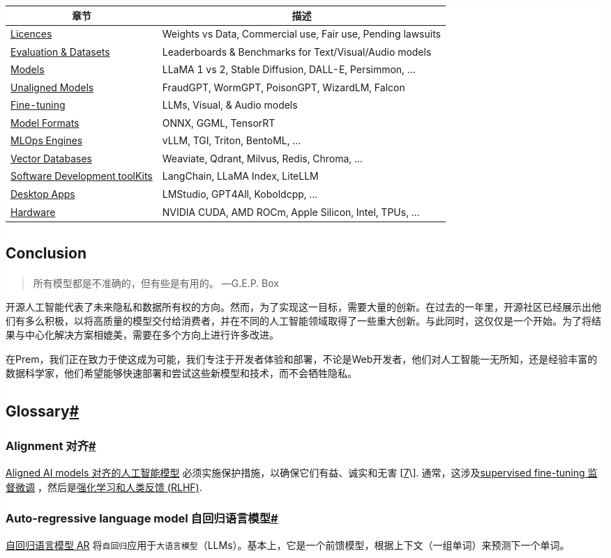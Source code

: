 | 章节| 描述 |
| --- | --- |
| [Licences](licences/)| Weights vs Data, Commercial use, Fair use, Pending lawsuits |
| [Evaluation & Datasets](eval-datasets/)| Leaderboards & Benchmarks for Text/Visual/Audio models|
| [Models](models/)| LLaMA 1 vs 2, Stable Diffusion, DALL-E, Persimmon, …|
| [Unaligned Models](unaligned-models/)| FraudGPT, WormGPT, PoisonGPT, WizardLM, Falcon|
| [Fine-tuning](fine-tuning/)| LLMs, Visual, & Audio models|
| [Model Formats](model-formats/)| ONNX, GGML, TensorRT |
| [MLOps Engines](mlops-engines/)| vLLM, TGI, Triton, BentoML, … |
| [Vector Databases](vector-db/)| Weaviate, Qdrant, Milvus, Redis, Chroma, …|
| [Software Development toolKits](sdk/)| LangChain, LLaMA Index, LiteLLM|
| [Desktop Apps](desktop-apps/)| LMStudio, GPT4All, Koboldcpp, …|
| [Hardware](hardware/)| NVIDIA CUDA, AMD ROCm, Apple Silicon, Intel, TPUs, …|



## Conclusion

> 所有模型都是不准确的，但有些是有用的。 —G.E.P. Box 


开源人工智能代表了未来隐私和数据所有权的方向。然而，为了实现这一目标，需要大量的创新。在过去的一年里，开源社区已经展示出他们有多么积极，以将高质量的模型交付给消费者，并在不同的人工智能领域取得了一些重大创新。与此同时，这仅仅是一个开始。为了将结果与中心化解决方案相媲美，需要在多个方向上进行许多改进。


在Prem，我们正在致力于使这成为可能，我们专注于开发者体验和部署，不论是Web开发者，他们对人工智能一无所知，还是经验丰富的数据科学家，他们希望能够快速部署和尝试这些新模型和技术，而不会牺牲隐私。




## Glossary[#](#glossary "Permalink to this heading")

### Alignment 对齐[#](#term-Alignment "Permalink to this term")

[Aligned AI models 对齐的人工智能模型](https://en.wikipedia.org/wiki/AI_alignment) 必须实施保护措施，以确保它们有益、诚实和无害 \[[7](references/#id45 "Akshit Mehra. How to make large language models helpful, harmless, and honest. 2023. URL: https://www.labellerr.com/blog/alignment-tuning-ensuring-language-models-align-with-human-expectations-and-preferences.")\]. 通常，这涉及[supervised fine-tuning 监督微调](#term-Supervised-fine-tuning) ，然后是[强化学习和人类反馈 (RLHF)](#term-RLHF).

### Auto-regressive language model 自回归语言模型[#](#term-Auto-regressive-language-model "Permalink to this term")

[自回归语言模型 AR](https://en.wikipedia.org/wiki/Autoregressive_model) 将`自回归`应用于`大语言模型`（LLMs）。基本上，它是一个前馈模型，根据上下文（一组单词）来预测下一个单词。

